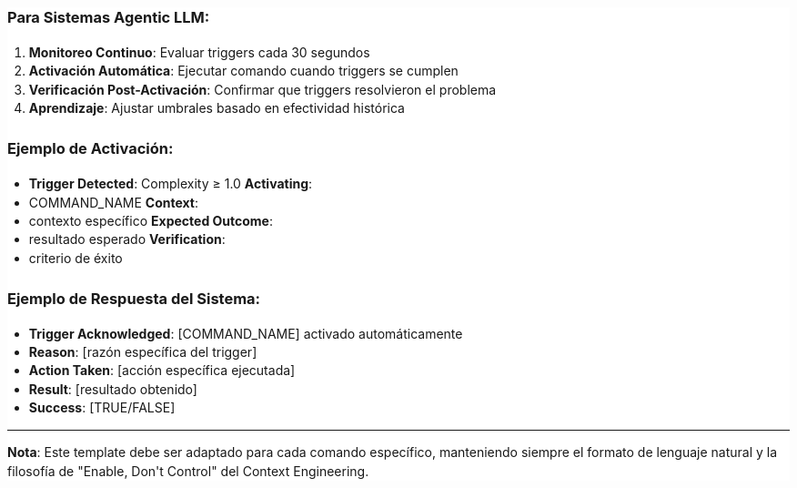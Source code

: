 ### **Para Sistemas Agentic LLM**:

1. **Monitoreo Continuo**: Evaluar triggers cada 30 segundos
2. **Activación Automática**: Ejecutar comando cuando triggers se cumplen
3. **Verificación Post-Activación**: Confirmar que triggers resolvieron el problema
4. **Aprendizaje**: Ajustar umbrales basado en efectividad histórica

### **Ejemplo de Activación**:
- **Trigger Detected**: Complexity ≥ 1.0
**Activating**:
- COMMAND_NAME
**Context**:
- contexto específico
**Expected Outcome**:
- resultado esperado
**Verification**:
- criterio de éxito

### **Ejemplo de Respuesta del Sistema**:
- **Trigger Acknowledged**: [COMMAND_NAME] activado automáticamente
- **Reason**: [razón específica del trigger]
- **Action Taken**: [acción específica ejecutada]
- **Result**: [resultado obtenido]
- **Success**: [TRUE/FALSE]

---

**Nota**: Este template debe ser adaptado para cada comando específico, manteniendo siempre el formato de lenguaje natural y la filosofía de "Enable, Don't Control" del Context Engineering.